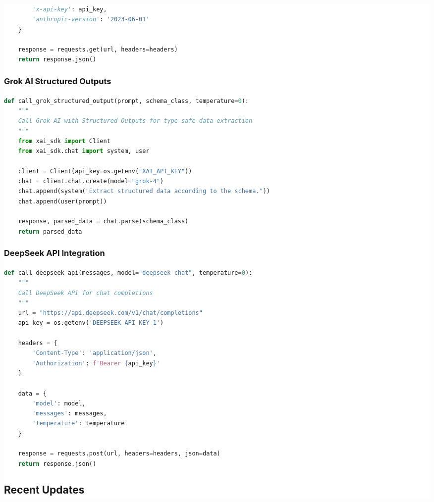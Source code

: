```python
        'x-api-key': api_key,
        'anthropic-version': '2023-06-01'
    }
    
    response = requests.get(url, headers=headers)
    return response.json()
```

### Grok AI Structured Outputs
```python
def call_grok_structured_output(prompt, schema_class, temperature=0):
    """
    Call Grok AI with Structured Outputs for type-safe data extraction
    """
    from xai_sdk import Client
    from xai_sdk.chat import system, user
    
    client = Client(api_key=os.getenv("XAI_API_KEY"))
    chat = client.chat.create(model="grok-4")
    chat.append(system("Extract structured data according to the schema."))
    chat.append(user(prompt))
    
    response, parsed_data = chat.parse(schema_class)
    return parsed_data
```

### DeepSeek API Integration
```python
def call_deepseek_api(messages, model="deepseek-chat", temperature=0):
    """
    Call DeepSeek API for chat completions
    """
    url = "https://api.deepseek.com/v1/chat/completions"
    api_key = os.getenv('DEEPSEEK_API_KEY_1')
    
    headers = {
        'Content-Type': 'application/json',
        'Authorization': f'Bearer {api_key}'
    }
    
    data = {
        'model': model,
        'messages': messages,
        'temperature': temperature
    }
    
    response = requests.post(url, headers=headers, json=data)
    return response.json()
```

## Recent Updates
